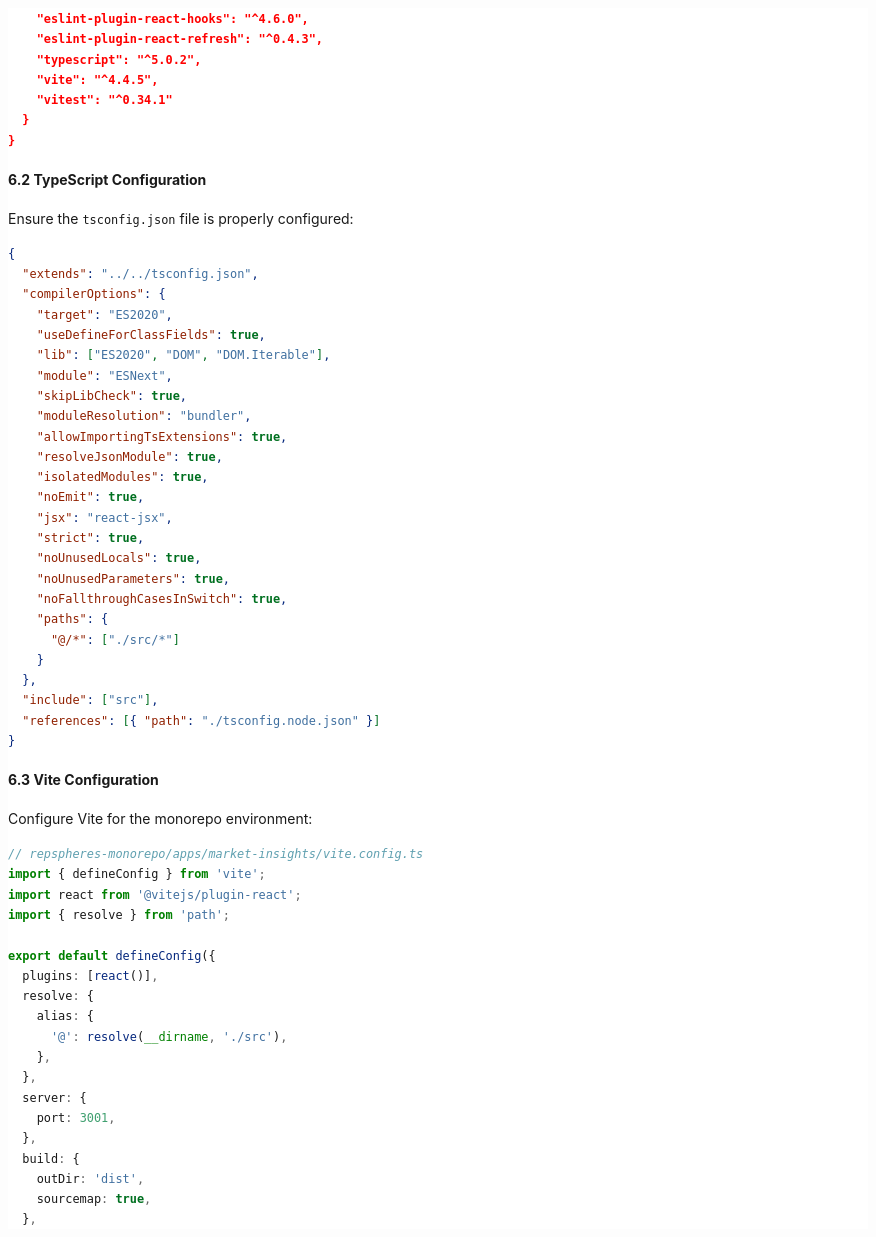 ```json
    "eslint-plugin-react-hooks": "^4.6.0",
    "eslint-plugin-react-refresh": "^0.4.3",
    "typescript": "^5.0.2",
    "vite": "^4.4.5",
    "vitest": "^0.34.1"
  }
}
```

#### 6.2 TypeScript Configuration

Ensure the `tsconfig.json` file is properly configured:

```json
{
  "extends": "../../tsconfig.json",
  "compilerOptions": {
    "target": "ES2020",
    "useDefineForClassFields": true,
    "lib": ["ES2020", "DOM", "DOM.Iterable"],
    "module": "ESNext",
    "skipLibCheck": true,
    "moduleResolution": "bundler",
    "allowImportingTsExtensions": true,
    "resolveJsonModule": true,
    "isolatedModules": true,
    "noEmit": true,
    "jsx": "react-jsx",
    "strict": true,
    "noUnusedLocals": true,
    "noUnusedParameters": true,
    "noFallthroughCasesInSwitch": true,
    "paths": {
      "@/*": ["./src/*"]
    }
  },
  "include": ["src"],
  "references": [{ "path": "./tsconfig.node.json" }]
}
```

#### 6.3 Vite Configuration

Configure Vite for the monorepo environment:

```ts
// repspheres-monorepo/apps/market-insights/vite.config.ts
import { defineConfig } from 'vite';
import react from '@vitejs/plugin-react';
import { resolve } from 'path';

export default defineConfig({
  plugins: [react()],
  resolve: {
    alias: {
      '@': resolve(__dirname, './src'),
    },
  },
  server: {
    port: 3001,
  },
  build: {
    outDir: 'dist',
    sourcemap: true,
  },
```